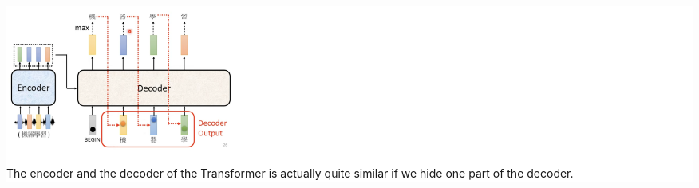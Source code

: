 <img src="assets/image-20240507095529003.png" alt="image-20240507095529003" style="zoom:28%;" />

The encoder and the decoder of the Transformer is actually quite similar if we hide one part of the decoder.
